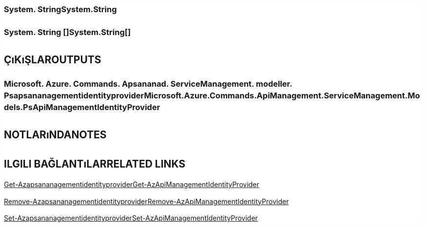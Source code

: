 ### <span data-ttu-id="b10bc-162">System. String</span><span class="sxs-lookup"><span data-stu-id="b10bc-162">System.String</span></span>

### <span data-ttu-id="b10bc-163">System. String []</span><span class="sxs-lookup"><span data-stu-id="b10bc-163">System.String[]</span></span>

## <span data-ttu-id="b10bc-164">ÇıKıŞLAR</span><span class="sxs-lookup"><span data-stu-id="b10bc-164">OUTPUTS</span></span>

### <span data-ttu-id="b10bc-165">Microsoft. Azure. Commands. Apsananad. ServiceManagement. modeller. Psapsananagementidentityprovider</span><span class="sxs-lookup"><span data-stu-id="b10bc-165">Microsoft.Azure.Commands.ApiManagement.ServiceManagement.Models.PsApiManagementIdentityProvider</span></span>

## <span data-ttu-id="b10bc-166">NOTLARıNDA</span><span class="sxs-lookup"><span data-stu-id="b10bc-166">NOTES</span></span>

## <span data-ttu-id="b10bc-167">ILGILI BAĞLANTıLAR</span><span class="sxs-lookup"><span data-stu-id="b10bc-167">RELATED LINKS</span></span>

[<span data-ttu-id="b10bc-168">Get-Azapsananagementidentityprovider</span><span class="sxs-lookup"><span data-stu-id="b10bc-168">Get-AzApiManagementIdentityProvider</span></span>](./Get-AzApiManagementIdentityProvider.md)

[<span data-ttu-id="b10bc-169">Remove-Azapsananagementidentityprovider</span><span class="sxs-lookup"><span data-stu-id="b10bc-169">Remove-AzApiManagementIdentityProvider</span></span>](./Remove-AzApiManagementIdentityProvider.md)

[<span data-ttu-id="b10bc-170">Set-Azapsananagementidentityprovider</span><span class="sxs-lookup"><span data-stu-id="b10bc-170">Set-AzApiManagementIdentityProvider</span></span>](./Set-AzApiManagementIdentityProvider.md)
